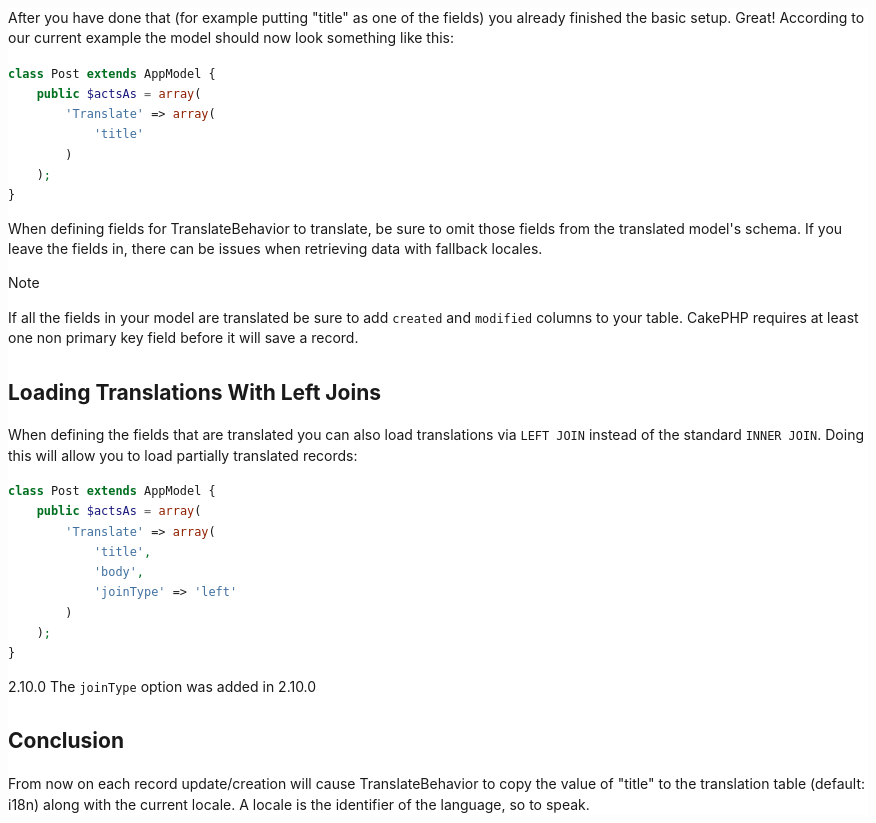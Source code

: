 After you have done that (for example putting "title" as one of the
fields) you already finished the basic setup. Great! According to
our current example the model should now look something like this:

``` php
class Post extends AppModel {
    public $actsAs = array(
        'Translate' => array(
            'title'
        )
    );
}
```

When defining fields for TranslateBehavior to translate, be sure to
omit those fields from the translated model's schema. If you leave
the fields in, there can be issues when retrieving data with
fallback locales.

> [!NOTE]
> If all the fields in your model are translated be sure to add `created`
> and `modified` columns to your table. CakePHP requires at least one non
> primary key field before it will save a record.

## Loading Translations With Left Joins

When defining the fields that are translated you can also load translations via
`LEFT JOIN` instead of the standard `INNER JOIN`. Doing this will allow you
to load partially translated records:

``` php
class Post extends AppModel {
    public $actsAs = array(
        'Translate' => array(
            'title',
            'body',
            'joinType' => 'left'
        )
    );
}
```

<div class="versionadded">

2.10.0
The `joinType` option was added in 2.10.0

</div>

## Conclusion

From now on each record update/creation will cause
TranslateBehavior to copy the value of "title" to the translation
table (default: i18n) along with the current locale. A locale is
the identifier of the language, so to speak.
